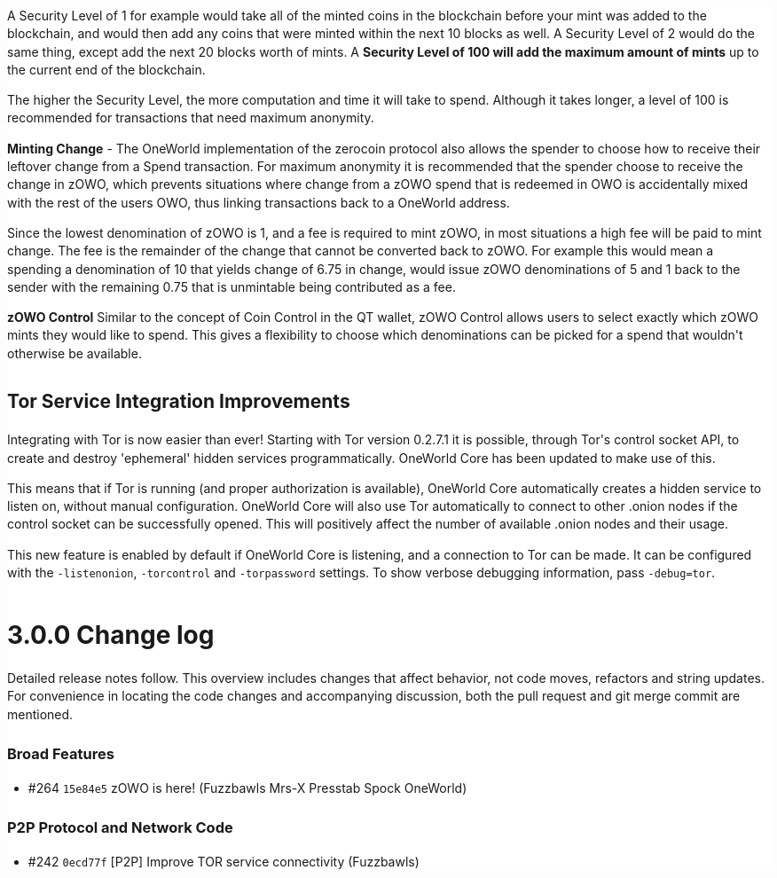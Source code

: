 A Security Level of 1 for example would take all of the minted coins in the blockchain before your mint was added to the blockchain, and would then add any coins that were minted within the next 10 blocks as well. A Security Level of 2 would do the same thing, except add the next 20 blocks worth of mints. A **Security Level of 100 will add the maximum amount of mints** up to the current end of the blockchain.

The higher the Security Level, the more computation and time it will take to spend. Although it takes longer, a level of 100 is recommended for transactions that need maximum anonymity.


**Minting Change** - The OneWorld implementation of the zerocoin protocol also allows the spender to choose how to receive their leftover change from a Spend transaction. For maximum anonymity it is recommended that the spender choose to receive the change in zOWO, which prevents situations where change from a zOWO spend that is redeemed in OWO is accidentally mixed with the rest of the users OWO, thus linking transactions back to a OneWorld address.

Since the lowest denomination of zOWO is 1, and a fee is required to mint zOWO, in most situations a high fee will be paid to mint change. The fee is the remainder of the change that cannot be converted back to zOWO. For example this would mean a spending a denomination of 10 that yields change of 6.75 in change, would issue zOWO denominations of 5 and 1 back to the sender with the remaining 0.75 that is unmintable being contributed as a fee.

**zOWO Control**
Similar to the concept of Coin Control in the QT wallet, zOWO Control allows users to select exactly which zOWO mints they would like to spend. This gives a flexibility to choose which denominations can be picked for a spend that wouldn't otherwise be available.


Tor Service Integration Improvements
---------------------

Integrating with Tor is now easier than ever! Starting with Tor version 0.2.7.1 it is possible, through Tor's control socket API, to create and destroy 'ephemeral' hidden services programmatically. OneWorld Core has been updated to make use of this.

This means that if Tor is running (and proper authorization is available), OneWorld Core automatically creates a hidden service to listen on, without manual configuration. OneWorld Core will also use Tor automatically to connect to other .onion nodes if the control socket can be successfully opened. This will positively affect the number of available .onion nodes and their usage.

This new feature is enabled by default if OneWorld Core is listening, and a connection to Tor can be made. It can be configured with the `-listenonion`, `-torcontrol` and `-torpassword` settings. To show verbose debugging information, pass `-debug=tor`.

3.0.0 Change log
=================

Detailed release notes follow. This overview includes changes that affect
behavior, not code moves, refactors and string updates. For convenience in locating
the code changes and accompanying discussion, both the pull request and
git merge commit are mentioned.

### Broad Features
- #264 `15e84e5` zOWO is here! (Fuzzbawls Mrs-X Presstab Spock OneWorld)

### P2P Protocol and Network Code
- #242 `0ecd77f` [P2P] Improve TOR service connectivity (Fuzzbawls)
